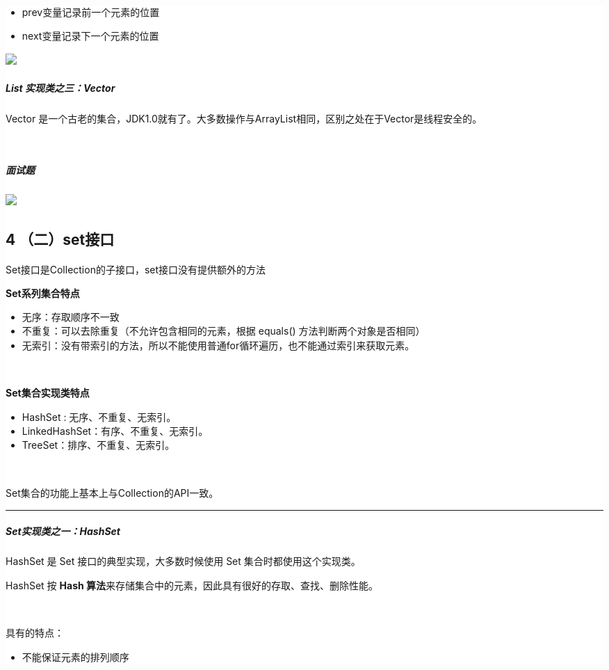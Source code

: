 - prev变量记录前一个元素的位置

- next变量记录下一个元素的位置



![](https://notes2021.oss-cn-beijing.aliyuncs.com/2021/image-20220414215219900.png?w=550)



##### List 实现类之三：Vector

Vector 是一个古老的集合，JDK1.0就有了。大多数操作与ArrayList相同，区别之处在于Vector是线程安全的。



<br>

##### 面试题

![](https://notes2021.oss-cn-beijing.aliyuncs.com/2021/image-20220415224438975.png)



## 4 （二）set接口

Set接口是Collection的子接口，set接口没有提供额外的方法



**Set系列集合特点**

- 无序：存取顺序不一致
- 不重复：可以去除重复（不允许包含相同的元素，根据 equals() 方法判断两个对象是否相同）
- 无索引：没有带索引的方法，所以不能使用普通for循环遍历，也不能通过索引来获取元素。

<br>

**Set集合实现类特点**

-  HashSet : 无序、不重复、无索引。
- LinkedHashSet：有序、不重复、无索引。
- TreeSet：排序、不重复、无索引。

<br>

Set集合的功能上基本上与Collection的API一致。



<hr>

##### Set实现类之一：HashSet

HashSet 是 Set 接口的典型实现，大多数时候使用 Set 集合时都使用这个实现类。

HashSet 按 **Hash 算法**来存储集合中的元素，因此具有很好的存取、查找、删除性能。 

<br>

具有的特点：

- 不能保证元素的排列顺序
